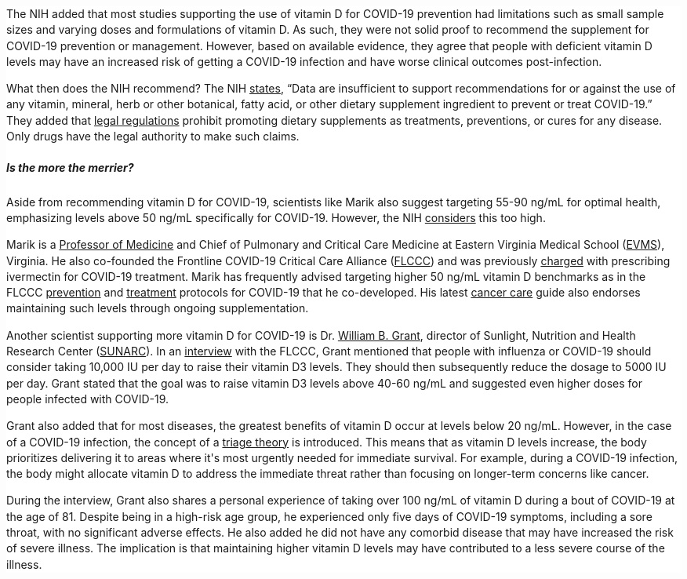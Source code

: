 The NIH added that most studies supporting the use of vitamin D for COVID-19 prevention had limitations such as small sample sizes and varying doses and formulations of vitamin D. As such, they were not solid proof to recommend the supplement for COVID-19 prevention or management. However, based on available evidence, they agree that people with deficient vitamin D levels may have an increased risk of getting a COVID-19 infection and have worse clinical outcomes post-infection.   

What then does the NIH recommend? The NIH [states](https://ods.od.nih.gov/factsheets/COVID19-HealthProfessional/), “Data are insufficient to support recommendations for or against the use of any vitamin, mineral, herb or other botanical, fatty acid, or other dietary supplement ingredient to prevent or treat COVID-19.” They added that [legal regulations](https://www.fda.gov/food/information-consumers-using-dietary-supplements/questions-and-answers-dietary-supplements) prohibit promoting dietary supplements as treatments, preventions, or cures for any disease. Only drugs have the legal authority to make such claims.

##### Is the more the merrier?

Aside from recommending vitamin D for COVID-19, scientists like Marik also suggest targeting 55-90 ng/mL for optimal health, emphasizing levels above 50 ng/mL specifically for COVID-19. However, the NIH [considers](https://ods.od.nih.gov/factsheets/VitaminD-Consumer/#:~:text=Levels%20above%20125%20nmol/L%20(50%20ng/mL)%20are%20too%20high%20and%20might%20cause%20health%20problems) this too high. 

Marik is a [Professor of Medicine](https://nbpns.org/certified_physician/paul-marik-m-d/) and Chief of Pulmonary and Critical Care Medicine at Eastern Virginia Medical School ([EVMS](https://www.evms.edu/)), Virginia. He also co-founded the Frontline COVID-19 Critical Care Alliance ([FLCCC](https://covid19criticalcare.com/)) and was previously [charged](https://www.medpagetoday.com/special-reports/exclusives/96522) with prescribing ivermectin for COVID-19 treatment. Marik has frequently advised targeting higher 50 ng/mL vitamin D benchmarks as in the FLCCC [prevention](https://covid19criticalcare.com/wp-content/uploads/2022/10/I-PREVENT-A-GUIDE-TO-THE-PREVENTION-OF-COVID-19-1.pdf) and [treatment](https://covid19criticalcare.com/protocol/i-care-early-covid-treatment/#:~:text=A%20Single-Dose%20Regimen%20of%20Calcifediol%20to%20Rapidly%20Raise%20Serum%2025(OH)D%20above%2050%20ng/mL) protocols for COVID-19 that he co-developed. His latest [cancer care](https://covid19criticalcare.com/wp-content/uploads/2023/06/Cancer-Care-09-09-2023.pdf) guide also endorses maintaining such levels through ongoing supplementation.  

Another scientist supporting more vitamin D for COVID-19 is Dr. [William B. Grant](https://www.sunarc.org/biography.html), director of Sunlight, Nutrition and Health Research Center ([SUNARC](https://www.sunarc.org/)). In an [interview](https://odysee.com/@FrontlineCovid19CriticalCareAlliance:c/WEEKLY_WEBINAR_November08_2023:5) with the FLCCC, Grant mentioned that people with influenza or COVID-19 should consider taking 10,000 IU per day to raise their vitamin D3 levels. They should then subsequently reduce the dosage to 5000 IU per day. Grant stated that the goal was to raise vitamin D3 levels above 40-60 ng/mL and suggested even higher doses for people infected with COVID-19.

Grant also added that for most diseases, the greatest benefits of vitamin D occur at levels below 20 ng/mL. However, in the case of a COVID-19 infection, the concept of a [triage theory](https://www.ncbi.nlm.nih.gov/pmc/articles/PMC4092358/#:~:text=The%20triage%20theory,health%20were%20starved.) is introduced. This means that as vitamin D levels increase, the body prioritizes delivering it to areas where it's most urgently needed for immediate survival. For example, during a COVID-19 infection, the body might allocate vitamin D to address the immediate threat rather than focusing on longer-term concerns like cancer.

During the interview, Grant also shares a personal experience of taking over 100 ng/mL of vitamin D during a bout of COVID-19 at the age of 81. Despite being in a high-risk age group, he experienced only five days of COVID-19 symptoms, including a sore throat, with no significant adverse effects. He also added he did not have any comorbid disease that may have increased the risk of severe illness. The implication is that maintaining higher vitamin D levels may have contributed to a less severe course of the illness.
